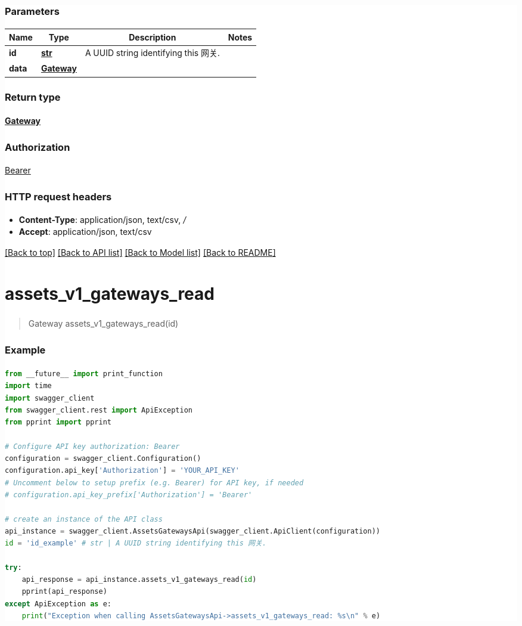 ### Parameters

Name | Type | Description  | Notes
------------- | ------------- | ------------- | -------------
 **id** | [**str**](.md)| A UUID string identifying this 网关. | 
 **data** | [**Gateway**](Gateway.md)|  | 

### Return type

[**Gateway**](Gateway.md)

### Authorization

[Bearer](../README.md#Bearer)

### HTTP request headers

 - **Content-Type**: application/json, text/csv, */*
 - **Accept**: application/json, text/csv

[[Back to top]](#) [[Back to API list]](../README.md#documentation-for-api-endpoints) [[Back to Model list]](../README.md#documentation-for-models) [[Back to README]](../README.md)

# **assets_v1_gateways_read**
> Gateway assets_v1_gateways_read(id)





### Example
```python
from __future__ import print_function
import time
import swagger_client
from swagger_client.rest import ApiException
from pprint import pprint

# Configure API key authorization: Bearer
configuration = swagger_client.Configuration()
configuration.api_key['Authorization'] = 'YOUR_API_KEY'
# Uncomment below to setup prefix (e.g. Bearer) for API key, if needed
# configuration.api_key_prefix['Authorization'] = 'Bearer'

# create an instance of the API class
api_instance = swagger_client.AssetsGatewaysApi(swagger_client.ApiClient(configuration))
id = 'id_example' # str | A UUID string identifying this 网关.

try:
    api_response = api_instance.assets_v1_gateways_read(id)
    pprint(api_response)
except ApiException as e:
    print("Exception when calling AssetsGatewaysApi->assets_v1_gateways_read: %s\n" % e)
```
